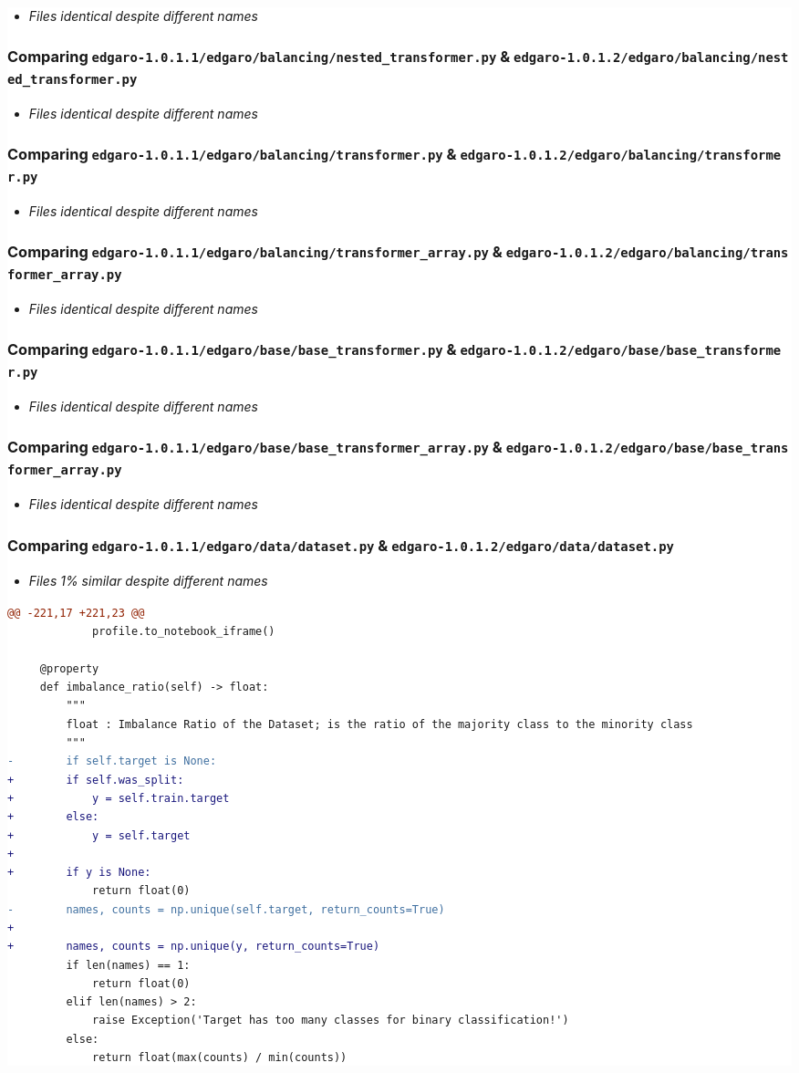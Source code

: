  * *Files identical despite different names*

### Comparing `edgaro-1.0.1.1/edgaro/balancing/nested_transformer.py` & `edgaro-1.0.1.2/edgaro/balancing/nested_transformer.py`

 * *Files identical despite different names*

### Comparing `edgaro-1.0.1.1/edgaro/balancing/transformer.py` & `edgaro-1.0.1.2/edgaro/balancing/transformer.py`

 * *Files identical despite different names*

### Comparing `edgaro-1.0.1.1/edgaro/balancing/transformer_array.py` & `edgaro-1.0.1.2/edgaro/balancing/transformer_array.py`

 * *Files identical despite different names*

### Comparing `edgaro-1.0.1.1/edgaro/base/base_transformer.py` & `edgaro-1.0.1.2/edgaro/base/base_transformer.py`

 * *Files identical despite different names*

### Comparing `edgaro-1.0.1.1/edgaro/base/base_transformer_array.py` & `edgaro-1.0.1.2/edgaro/base/base_transformer_array.py`

 * *Files identical despite different names*

### Comparing `edgaro-1.0.1.1/edgaro/data/dataset.py` & `edgaro-1.0.1.2/edgaro/data/dataset.py`

 * *Files 1% similar despite different names*

```diff
@@ -221,17 +221,23 @@
             profile.to_notebook_iframe()
 
     @property
     def imbalance_ratio(self) -> float:
         """
         float : Imbalance Ratio of the Dataset; is the ratio of the majority class to the minority class
         """
-        if self.target is None:
+        if self.was_split:
+            y = self.train.target
+        else:
+            y = self.target
+
+        if y is None:
             return float(0)
-        names, counts = np.unique(self.target, return_counts=True)
+
+        names, counts = np.unique(y, return_counts=True)
         if len(names) == 1:
             return float(0)
         elif len(names) > 2:
             raise Exception('Target has too many classes for binary classification!')
         else:
             return float(max(counts) / min(counts))
```
